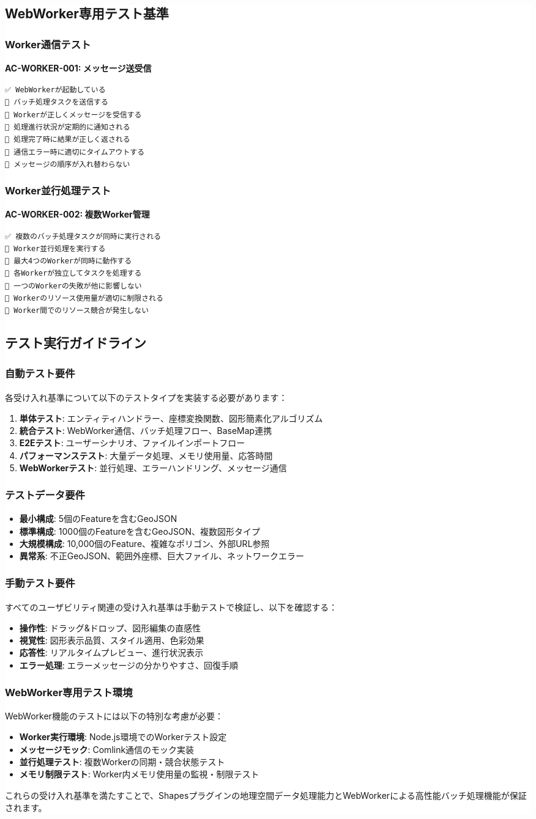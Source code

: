 ## WebWorker専用テスト基準

### Worker通信テスト

**AC-WORKER-001: メッセージ送受信**
```
✅ WebWorkerが起動している
🎯 バッチ処理タスクを送信する
🎉 Workerが正しくメッセージを受信する
🎉 処理進行状況が定期的に通知される
🎉 処理完了時に結果が正しく返される
🎉 通信エラー時に適切にタイムアウトする
🚫 メッセージの順序が入れ替わらない
```

### Worker並行処理テスト

**AC-WORKER-002: 複数Worker管理**
```
✅ 複数のバッチ処理タスクが同時に実行される
🎯 Worker並行処理を実行する
🎉 最大4つのWorkerが同時に動作する
🎉 各Workerが独立してタスクを処理する
🎉 一つのWorkerの失敗が他に影響しない
🎉 Workerのリソース使用量が適切に制限される
🚫 Worker間でのリソース競合が発生しない
```

## テスト実行ガイドライン

### 自動テスト要件

各受け入れ基準について以下のテストタイプを実装する必要があります：

1. **単体テスト**: エンティティハンドラー、座標変換関数、図形簡素化アルゴリズム
2. **統合テスト**: WebWorker通信、バッチ処理フロー、BaseMap連携
3. **E2Eテスト**: ユーザーシナリオ、ファイルインポートフロー
4. **パフォーマンステスト**: 大量データ処理、メモリ使用量、応答時間
5. **WebWorkerテスト**: 並行処理、エラーハンドリング、メッセージ通信

### テストデータ要件

- **最小構成**: 5個のFeatureを含むGeoJSON
- **標準構成**: 1000個のFeatureを含むGeoJSON、複数図形タイプ
- **大規模構成**: 10,000個のFeature、複雑なポリゴン、外部URL参照
- **異常系**: 不正GeoJSON、範囲外座標、巨大ファイル、ネットワークエラー

### 手動テスト要件

すべてのユーザビリティ関連の受け入れ基準は手動テストで検証し、以下を確認する：

- **操作性**: ドラッグ&ドロップ、図形編集の直感性
- **視覚性**: 図形表示品質、スタイル適用、色彩効果
- **応答性**: リアルタイムプレビュー、進行状況表示
- **エラー処理**: エラーメッセージの分かりやすさ、回復手順

### WebWorker専用テスト環境

WebWorker機能のテストには以下の特別な考慮が必要：

- **Worker実行環境**: Node.js環境でのWorkerテスト設定
- **メッセージモック**: Comlink通信のモック実装  
- **並行処理テスト**: 複数Workerの同期・競合状態テスト
- **メモリ制限テスト**: Worker内メモリ使用量の監視・制限テスト

これらの受け入れ基準を満たすことで、Shapesプラグインの地理空間データ処理能力とWebWorkerによる高性能バッチ処理機能が保証されます。